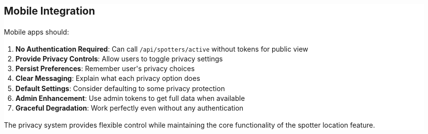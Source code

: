 ## Mobile Integration

Mobile apps should:
1. **No Authentication Required**: Can call `/api/spotters/active` without tokens for public view
2. **Provide Privacy Controls**: Allow users to toggle privacy settings
3. **Persist Preferences**: Remember user's privacy choices
4. **Clear Messaging**: Explain what each privacy option does
5. **Default Settings**: Consider defaulting to some privacy protection
6. **Admin Enhancement**: Use admin tokens to get full data when available
7. **Graceful Degradation**: Work perfectly even without any authentication

The privacy system provides flexible control while maintaining the core functionality of the spotter location feature.